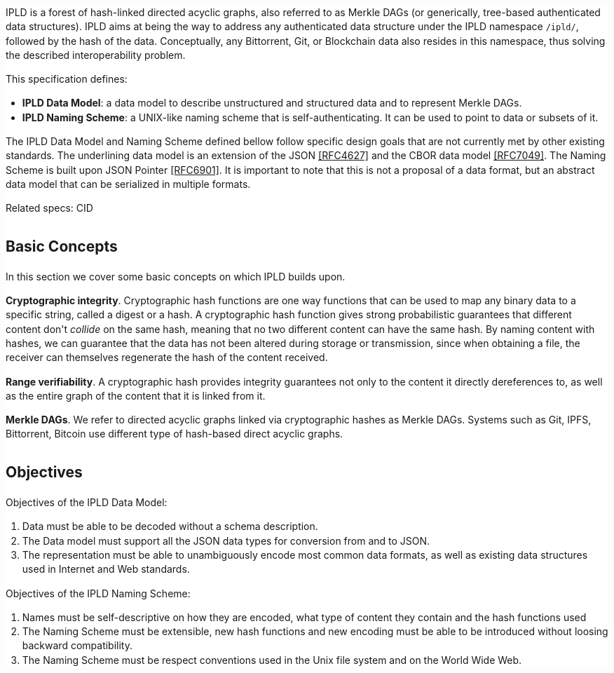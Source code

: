 IPLD is a forest of hash-linked directed acyclic graphs, also referred to as Merkle DAGs (or generically, tree-based authenticated data structures).
IPLD aims at being the way to address any authenticated data structure under the IPLD namespace `/ipld/`, followed by the hash of the data. Conceptually, any Bittorrent, Git, or Blockchain data also resides in this namespace, thus solving the described interoperability problem.

This specification defines:
- **IPLD Data Model**: a data model to describe unstructured and structured data and to represent Merkle DAGs.
- **IPLD Naming Scheme**: a UNIX-like naming scheme that is self-authenticating. It can be used to point to data or subsets of it.

The IPLD Data Model and Naming Scheme defined bellow follow specific design goals that are not currently met by other existing standards. The underlining data model is an extension of the JSON [[RFC4627]](https://www.ietf.org/rfc/rfc4627.txt) and the CBOR data model [[RFC7049]](https://tools.ietf.org/html/rfc7049). The Naming Scheme is built upon JSON Pointer [[RFC6901]](https://tools.ietf.org/html/rfc6901). It is important to note that this is not a proposal of a data format, but an abstract data model that can be serialized in multiple formats.

Related specs: CID



## Basic Concepts

In this section we cover some basic concepts on which IPLD builds upon.

**Cryptographic integrity**. Cryptographic hash functions are one way functions that can be used to map any binary data to a specific string, called a digest or a hash. A cryptographic hash function gives strong probabilistic guarantees that different content don't *collide* on the same hash, meaning that no two different content can have the same hash. By naming content with hashes, we can guarantee that the data has not been altered during storage or transmission, since when obtaining a file, the receiver can themselves regenerate the hash of the content received.

**Range verifiability**. A cryptographic hash provides integrity guarantees not only to the content it directly dereferences to, as well as the entire graph of the content that it is linked from it.

**Merkle DAGs**. We refer to directed acyclic graphs linked via cryptographic hashes as Merkle DAGs. Systems such as Git, IPFS, Bittorrent, Bitcoin use different type of hash-based direct acyclic graphs.

## Objectives

Objectives of the IPLD Data Model:

1. Data must be able to be decoded without a schema description.
2. The Data model must support all the JSON data types for conversion from and to JSON.
3. The representation must be able to unambiguously encode most common data formats, as well as existing data structures used in Internet and Web standards.

Objectives of the IPLD Naming Scheme:

1. Names must be self-descriptive on how they are encoded, what type of content they contain and the hash functions used
2. The Naming Scheme must be extensible, new hash functions and new encoding must be able to be introduced without loosing backward compatibility.
3. The Naming Scheme must be respect conventions used in the Unix file system and on the World Wide Web.

